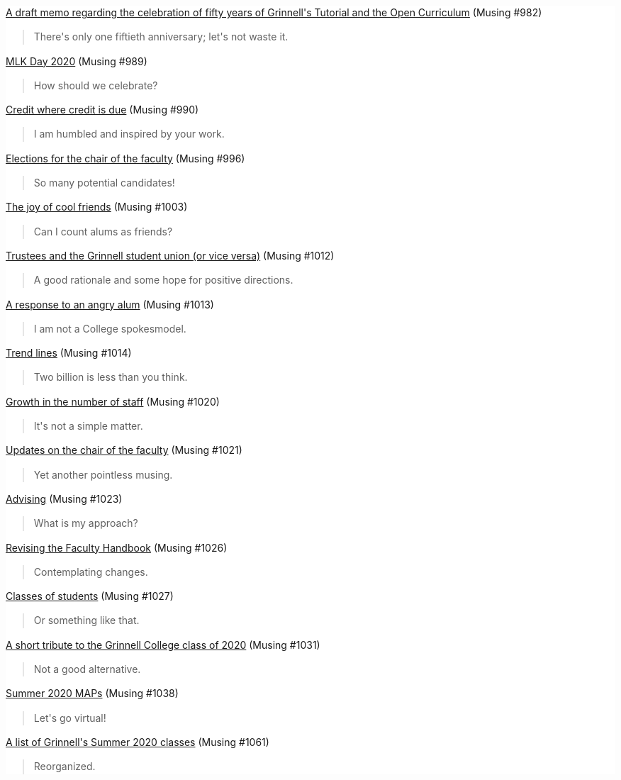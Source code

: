 [A draft memo regarding the celebration of fifty years of Grinnell's Tutorial and the Open Curriculum](fifty-years-open-curriculum-2020-01-10) (Musing #982)

> There's only one fiftieth anniversary; let's not waste it.

[MLK Day 2020](mlk-day-2020) (Musing #989)

> How should we celebrate?

[Credit where credit is due](credit-2020-01-18) (Musing #990)

> I am humbled and inspired by your work.

[Elections for the chair of the faculty](faculty-chair-2020-01-23) (Musing #996)

> So many potential candidates!

[The joy of cool friends](cool-friends-2020-01-30) (Musing #1003)

> Can I count alums as friends?

[Trustees and the Grinnell student union (or vice versa)](trustees-union-2020-02-08) (Musing #1012)

> A good rationale and some hope for positive directions.

[A response to an angry alum](angry-alumni-2020-02-09) (Musing #1013)

> I am not a College spokesmodel.

[Trend lines](trend-lines-2020-02-10) (Musing #1014)

> Two billion is less than you think.

[Growth in the number of staff](staff-growth-2020-02-16) (Musing #1020)

> It's not a simple matter.

[Updates on the chair of the faculty](faculty-chair-2020-02-18) (Musing #1021)

> Yet another pointless musing.

[Advising](advising-2020-02-20) (Musing #1023)

> What is my approach?

[Revising the Faculty Handbook](faculty-handbook-2020-02-24) (Musing #1026)

> Contemplating changes.

[Classes of students](nth-year-student-2020-02-25) (Musing #1027)

> Or something like that.

[A short tribute to the Grinnell College class of 2020](class-of-2020-short) (Musing #1031)

> Not a good alternative.

[Summer 2020 MAPs](summer-2020-maps-2020-04-03) (Musing #1038)

> Let's go virtual!

[A list of Grinnell's Summer 2020 classes](summer-2020-classes-2020-05-03) (Musing #1061)

> Reorganized.
